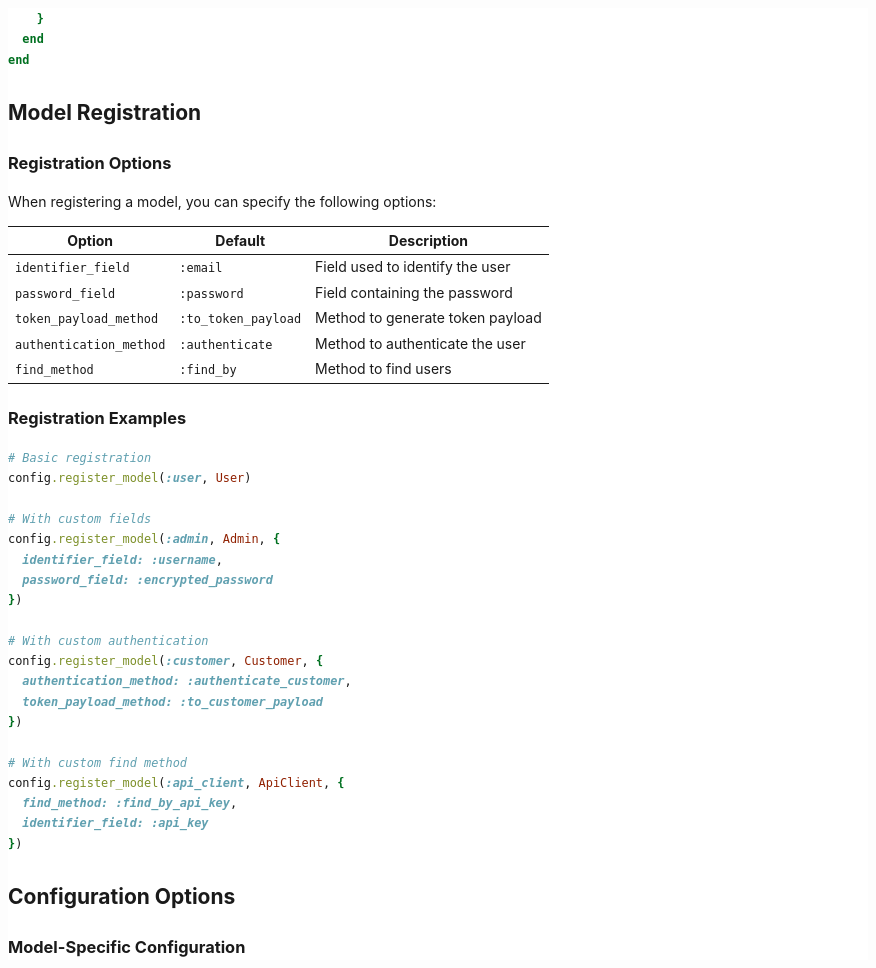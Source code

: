 ```ruby
    }
  end
end
```

## Model Registration

### Registration Options

When registering a model, you can specify the following options:

| Option | Default | Description |
|--------|---------|-------------|
| `identifier_field` | `:email` | Field used to identify the user |
| `password_field` | `:password` | Field containing the password |
| `token_payload_method` | `:to_token_payload` | Method to generate token payload |
| `authentication_method` | `:authenticate` | Method to authenticate the user |
| `find_method` | `:find_by` | Method to find users |

### Registration Examples

```ruby
# Basic registration
config.register_model(:user, User)

# With custom fields
config.register_model(:admin, Admin, {
  identifier_field: :username,
  password_field: :encrypted_password
})

# With custom authentication
config.register_model(:customer, Customer, {
  authentication_method: :authenticate_customer,
  token_payload_method: :to_customer_payload
})

# With custom find method
config.register_model(:api_client, ApiClient, {
  find_method: :find_by_api_key,
  identifier_field: :api_key
})
```

## Configuration Options

### Model-Specific Configuration
